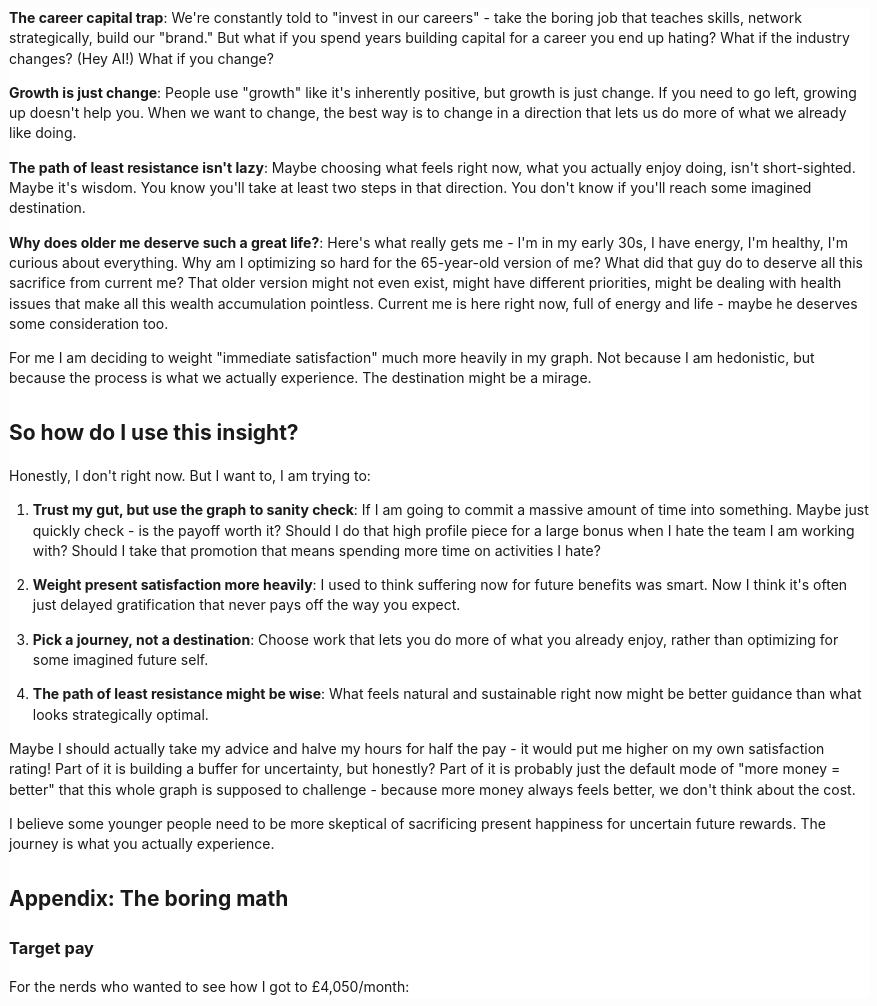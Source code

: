 **The career capital trap**: We're constantly told to "invest in our careers" - take the boring job that teaches skills, network strategically, build our "brand." But what if you spend years building capital for a career you end up hating? What if the industry changes? (Hey AI!) What if you change?

**Growth is just change**: People use "growth" like it's inherently positive, but growth is just change. If you need to go left, growing up doesn't help you. When we want to change, the best way is to change in a direction that lets us do more of what we already like doing.

**The path of least resistance isn't lazy**: Maybe choosing what feels right now, what you actually enjoy doing, isn't short-sighted. Maybe it's wisdom. You know you'll take at least two steps in that direction. You don't know if you'll reach some imagined destination.

**Why does older me deserve such a great life?**: Here's what really gets me - I'm in my early 30s, I have energy, I'm healthy, I'm curious about everything. Why am I optimizing so hard for the 65-year-old version of me? What did that guy do to deserve all this sacrifice from current me? That older version might not even exist, might have different priorities, might be dealing with health issues that make all this wealth accumulation pointless. Current me is here right now, full of energy and life - maybe he deserves some consideration too.

For me I am deciding to weight "immediate satisfaction" much more heavily in my graph. Not because I am hedonistic, but because the process is what we actually experience. The destination might be a mirage.

## So how do I use this insight?

Honestly, I don't right now. But I want to, I am trying to:

1. **Trust my gut, but use the graph to sanity check**: If I am going to commit a massive amount of time into something. Maybe just quickly check - is the payoff worth it? Should I do that high profile piece for a large bonus when I hate the team I am working with? Should I take that promotion that means spending more time on activities I hate?

2. **Weight present satisfaction more heavily**: I used to think suffering now for future benefits was smart. Now I think it's often just delayed gratification that never pays off the way you expect.

3. **Pick a journey, not a destination**: Choose work that lets you do more of what you already enjoy, rather than optimizing for some imagined future self.

4. **The path of least resistance might be wise**: What feels natural and sustainable right now might be better guidance than what looks strategically optimal.

Maybe I should actually take my advice and halve my hours for half the pay - it would put me higher on my own satisfaction rating! Part of it is building a buffer for uncertainty, but honestly? Part of it is probably just the default mode of "more money = better" that this whole graph is supposed to challenge - because more money always feels better, we don't think about the cost.

I believe some younger people need to be more skeptical of sacrificing present happiness for uncertain future rewards. The journey is what you actually experience.

## Appendix: The boring math

### Target pay

For the nerds who wanted to see how I got to £4,050/month:
